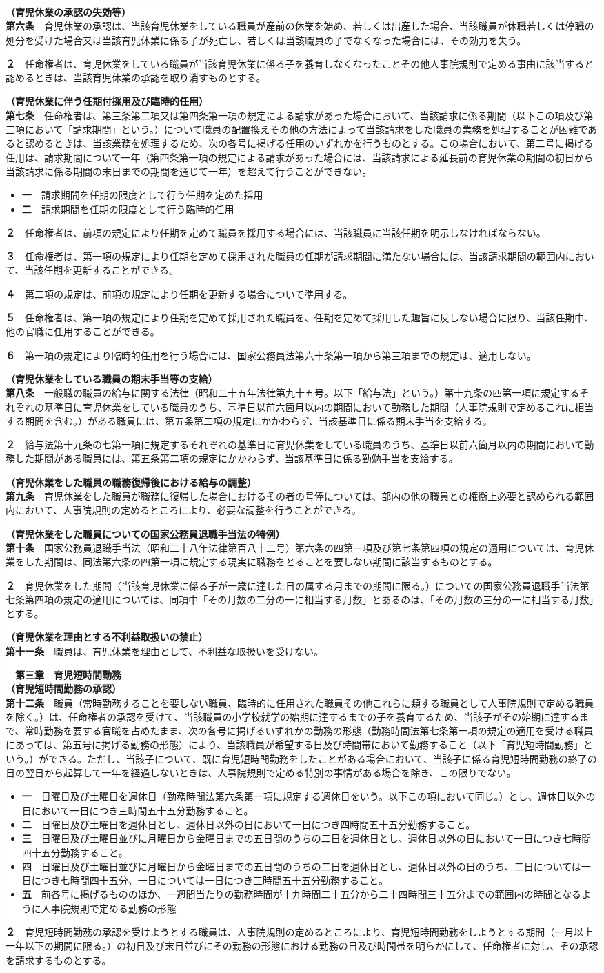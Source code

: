 **（育児休業の承認の失効等）**  
**第六条**　育児休業の承認は、当該育児休業をしている職員が産前の休業を始め、若しくは出産した場合、当該職員が休職若しくは停職の処分を受けた場合又は当該育児休業に係る子が死亡し、若しくは当該職員の子でなくなった場合には、その効力を失う。  
  
**２**　任命権者は、育児休業をしている職員が当該育児休業に係る子を養育しなくなったことその他人事院規則で定める事由に該当すると認めるときは、当該育児休業の承認を取り消すものとする。  
  
**（育児休業に伴う任期付採用及び臨時的任用）**  
**第七条**　任命権者は、第三条第二項又は第四条第一項の規定による請求があった場合において、当該請求に係る期間（以下この項及び第三項において「請求期間」という。）について職員の配置換えその他の方法によって当該請求をした職員の業務を処理することが困難であると認めるときは、当該業務を処理するため、次の各号に掲げる任用のいずれかを行うものとする。この場合において、第二号に掲げる任用は、請求期間について一年（第四条第一項の規定による請求があった場合には、当該請求による延長前の育児休業の期間の初日から当該請求に係る期間の末日までの期間を通じて一年）を超えて行うことができない。  
* **一**　請求期間を任期の限度として行う任期を定めた採用  
* **二**　請求期間を任期の限度として行う臨時的任用  
  
**２**　任命権者は、前項の規定により任期を定めて職員を採用する場合には、当該職員に当該任期を明示しなければならない。  
  
**３**　任命権者は、第一項の規定により任期を定めて採用された職員の任期が請求期間に満たない場合には、当該請求期間の範囲内において、当該任期を更新することができる。  
  
**４**　第二項の規定は、前項の規定により任期を更新する場合について準用する。  
  
**５**　任命権者は、第一項の規定により任期を定めて採用された職員を、任期を定めて採用した趣旨に反しない場合に限り、当該任期中、他の官職に任用することができる。  
  
**６**　第一項の規定により臨時的任用を行う場合には、国家公務員法第六十条第一項から第三項までの規定は、適用しない。  
  
**（育児休業をしている職員の期末手当等の支給）**  
**第八条**　一般職の職員の給与に関する法律（昭和二十五年法律第九十五号。以下「給与法」という。）第十九条の四第一項に規定するそれぞれの基準日に育児休業をしている職員のうち、基準日以前六箇月以内の期間において勤務した期間（人事院規則で定めるこれに相当する期間を含む。）がある職員には、第五条第二項の規定にかかわらず、当該基準日に係る期末手当を支給する。  
  
**２**　給与法第十九条の七第一項に規定するそれぞれの基準日に育児休業をしている職員のうち、基準日以前六箇月以内の期間において勤務した期間がある職員には、第五条第二項の規定にかかわらず、当該基準日に係る勤勉手当を支給する。  
  
**（育児休業をした職員の職務復帰後における給与の調整）**  
**第九条**　育児休業をした職員が職務に復帰した場合におけるその者の号俸については、部内の他の職員との権衡上必要と認められる範囲内において、人事院規則の定めるところにより、必要な調整を行うことができる。  
  
**（育児休業をした職員についての国家公務員退職手当法の特例）**  
**第十条**　国家公務員退職手当法（昭和二十八年法律第百八十二号）第六条の四第一項及び第七条第四項の規定の適用については、育児休業をした期間は、同法第六条の四第一項に規定する現実に職務をとることを要しない期間に該当するものとする。  
  
**２**　育児休業をした期間（当該育児休業に係る子が一歳に達した日の属する月までの期間に限る。）についての国家公務員退職手当法第七条第四項の規定の適用については、同項中「その月数の二分の一に相当する月数」とあるのは、「その月数の三分の一に相当する月数」とする。  
  
**（育児休業を理由とする不利益取扱いの禁止）**  
**第十一条**　職員は、育児休業を理由として、不利益な取扱いを受けない。  
  
&emsp;**第三章　育児短時間勤務**  
**（育児短時間勤務の承認）**  
**第十二条**　職員（常時勤務することを要しない職員、臨時的に任用された職員その他これらに類する職員として人事院規則で定める職員を除く。）は、任命権者の承認を受けて、当該職員の小学校就学の始期に達するまでの子を養育するため、当該子がその始期に達するまで、常時勤務を要する官職を占めたまま、次の各号に掲げるいずれかの勤務の形態（勤務時間法第七条第一項の規定の適用を受ける職員にあっては、第五号に掲げる勤務の形態）により、当該職員が希望する日及び時間帯において勤務すること（以下「育児短時間勤務」という。）ができる。ただし、当該子について、既に育児短時間勤務をしたことがある場合において、当該子に係る育児短時間勤務の終了の日の翌日から起算して一年を経過しないときは、人事院規則で定める特別の事情がある場合を除き、この限りでない。  
* **一**　日曜日及び土曜日を週休日（勤務時間法第六条第一項に規定する週休日をいう。以下この項において同じ。）とし、週休日以外の日において一日につき三時間五十五分勤務すること。  
* **二**　日曜日及び土曜日を週休日とし、週休日以外の日において一日につき四時間五十五分勤務すること。  
* **三**　日曜日及び土曜日並びに月曜日から金曜日までの五日間のうちの二日を週休日とし、週休日以外の日において一日につき七時間四十五分勤務すること。  
* **四**　日曜日及び土曜日並びに月曜日から金曜日までの五日間のうちの二日を週休日とし、週休日以外の日のうち、二日については一日につき七時間四十五分、一日については一日につき三時間五十五分勤務すること。  
* **五**　前各号に掲げるもののほか、一週間当たりの勤務時間が十九時間二十五分から二十四時間三十五分までの範囲内の時間となるように人事院規則で定める勤務の形態  
  
**２**　育児短時間勤務の承認を受けようとする職員は、人事院規則の定めるところにより、育児短時間勤務をしようとする期間（一月以上一年以下の期間に限る。）の初日及び末日並びにその勤務の形態における勤務の日及び時間帯を明らかにして、任命権者に対し、その承認を請求するものとする。  
  